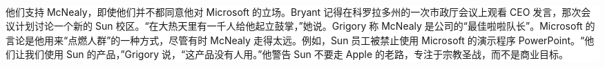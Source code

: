 他们支持 McNealy，即使他们并不都同意他对 Microsoft 的立场。Bryant 记得在科罗拉多州的一次市政厅会议上观看 CEO 发言，那次会议计划讨论一个新的 Sun 校区。“在大热天里有一千人给他起立鼓掌，”她说。Grigory 称 McNealy 是公司的“最佳啦啦队长”。Microsoft 的言论是他用来“点燃人群”的一种方式，尽管有时 McNealy 走得太远。例如，Sun 员工被禁止使用 Microsoft 的演示程序 PowerPoint。“他们让我们使用 Sun 的产品，”Grigory 说，“这产品没有人用。”他警告 Sun 不要走 Apple 的老路，专注于宗教圣战，而不是商业目标。